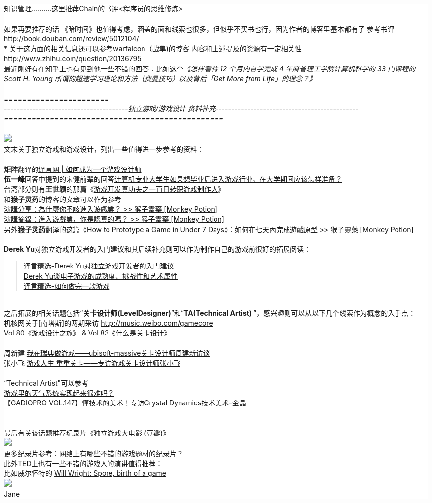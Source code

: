 知识管理..........这里推荐Chain的书评<a href="http://book.douban.com/review/5546742/" class=" wrap external" target="_blank" rel="nofollow noreferrer">&lt;程序员的思维修炼<i class="icon-external"></i></a>&gt;<br><br>如果再要推荐的话 《暗时间》也值得考虑，涵盖的面和线索也很多，但似乎不买书也行，因为作者的博客里基本都有了 参考书评 <a href="http://book.douban.com/review/5012104/" class=" external" target="_blank" rel="nofollow noreferrer"><span class="invisible">http://</span><span class="visible">book.douban.com/review/</span><span class="invisible">5012104/</span><span class="ellipsis"></span><i class="icon-external"></i></a></blockquote><br>*  关于这方面的相关信息还可以参考warfalcon（战隼)的博客 内容和上述提及的资源有一定相关性 <br><a href="http://www.zhihu.com/question/20136795" class="internal"><span class="invisible">http://www.</span><span class="visible">zhihu.com/question/2013</span><span class="invisible">6795</span><span class="ellipsis"></span></a><br>最近刚好有在知乎上也有见到他一些不错的回答：比如这个<i>《<a href="http://www.zhihu.com/question/20571226" class="internal">怎样看待 12 个月内自学完成 4 年麻省理工学院计算机科学的 33 门课程的 Scott H. Young 所谓的超速学习理论和方法（费曼技巧）以及背后「Get More from Life」的理念？</a>》</i><br><br>=======================<br><i>---------------------------------------独立游戏/游戏设计 资料补充---------------------------------------------================================================</i><br><br><img src="http://pic3.zhimg.com/92373b6eebc5f6477f44e7bf1aa7e6c6_b.jpg" data-rawwidth="696" data-rawheight="393" class="origin_image zh-lightbox-thumb" width="696" data-original="http://pic3.zhimg.com/92373b6eebc5f6477f44e7bf1aa7e6c6_r.jpg"><br>文末关于独立游戏和游戏设计，列出一些值得进一步参考的资料：<br><br><b>矩阵</b>翻译的<a href="http://article.yeeyan.org/view/22180/14871" class=" wrap external" target="_blank" rel="nofollow noreferrer">译言网 | 如何成为一个游戏设计师<i class="icon-external"></i></a><br><b>伍一峰</b>回答中提到的宋健前辈的回答<a href="http://www.zhihu.com/question/20194667" class="internal">计算机专业大学生如果想毕业后进入游戏行业，在大学期间应该怎样准备？</a><br>台湾部分则有<b>王世颖</b>的那篇《<a href="http://blog.sina.com.cn/s/blog_537b30c40100047t.html" class=" wrap external" target="_blank" rel="nofollow noreferrer">游戏开发真功夫之一百日转职游戏制作人<i class="icon-external"></i></a>》<br>和<b>猴子灵药</b>的博客的文章可以作为参考<br><a href="http://blog.monkeypotion.net/gamedev/career/why-you-shall-not-enter-game-industry" class=" wrap external" target="_blank" rel="nofollow noreferrer">演講分享：為什麼你不該進入遊戲業？ &gt;&gt; 猴子靈藥 [Monkey Potion]<i class="icon-external"></i></a><br><a href="http://blog.monkeypotion.net/gamedev/career/are-you-serious-in-entering-game-industry" class=" wrap external" target="_blank" rel="nofollow noreferrer">演講摘錄：進入遊戲業，你是認真的嗎？ &gt;&gt; 猴子靈藥 [Monkey Potion]<i class="icon-external"></i></a><br>另外<b>猴子灵药</b>翻译的这篇<a href="http://blog.monkeypotion.net/reading/gamedevreading/how-to-prototype-a-game-in-under-7-days" class=" wrap external" target="_blank" rel="nofollow noreferrer">《How to Prototype a Game in Under 7 Days》：如何在七天內完成遊戲原型 &gt;&gt; 猴子靈藥 [Monkey Potion]<i class="icon-external"></i></a><br><br><b>Derek Yu</b>对独立游戏开发者的入门建议和其后续补充则可以作为制作自己的游戏前很好的拓展阅读：<br><blockquote><a href="http://select.yeeyan.org/view/246304/350756" class=" wrap external" target="_blank" rel="nofollow noreferrer">译言精选-Derek Yu对独立游戏开发者的入门建议<i class="icon-external"></i></a><br><a href="http://article.yeeyan.org/view/246304/362706" class=" wrap external" target="_blank" rel="nofollow noreferrer">Derek Yu谈电子游戏的成熟度、挑战性和艺术属性<i class="icon-external"></i></a><br><a href="http://select.yeeyan.org/view/62500/351823" class=" wrap external" target="_blank" rel="nofollow noreferrer">译言精选-如何做完一款游戏<i class="icon-external"></i></a></blockquote><br>之后拓展的相关话题包括“<b>关卡设计师(LevelDesigner)</b>”和“<b>TA(Technical Artist)</b>  ”，感兴趣则可以从以下几个线索作为概念的入手点：<br> 机核网关于[南塔斯]的两期采访 <a href="http://music.weibo.com/gamecore" class=" external" target="_blank" rel="nofollow noreferrer"><span class="invisible">http://</span><span class="visible">music.weibo.com/gamecor</span><span class="invisible">e</span><span class="ellipsis"></span><i class="icon-external"></i></a><br>  Vol.80《游戏设计之旅》 &amp; Vol.83《什么是关卡设计》<br><br>周新建 <a href="http://blog.gamea.com.cn/?p=4843" class=" wrap external" target="_blank" rel="nofollow noreferrer">我在瑞典做游戏——ubisoft-massive关卡设计师周建新访谈<i class="icon-external"></i></a><br>张小飞  <a href="http://news.hxsd.com/zhuantipindao/20100701youxirensheng/" class=" wrap external" target="_blank" rel="nofollow noreferrer">游戏人生 重重关卡——专访游戏关卡设计师张小飞<i class="icon-external"></i></a><br><br>“Technical Artist"可以参考 <br><a href="http://www.zhihu.com/question/24227848/answer/27239980" class="internal">游戏里的天气系统实现起来很难吗？</a><br><a href="http://weibo.com/p/10151501_100136266?from=page_100505_home&amp;wvr=5.1&amp;mod=musicsingle&amp;coflag=profile_home_zan" class=" wrap external" target="_blank" rel="nofollow noreferrer">【GADIOPRO VOL.147】懂技术的美术！专访Crystal Dynamics技术美术-金晶<i class="icon-external"></i></a><br><br><br>最后有关该话题推荐纪录片《<a href="http://movie.douban.com/subject/7015793/" class=" wrap external" target="_blank" rel="nofollow noreferrer">独立游戏大电影 (豆瓣)<i class="icon-external"></i></a>》<br><img src="http://pic4.zhimg.com/463778c72397eb98fb066a0c972d699f_b.jpg" data-rawwidth="1248" data-rawheight="702" class="origin_image zh-lightbox-thumb" width="1248" data-original="http://pic4.zhimg.com/463778c72397eb98fb066a0c972d699f_r.jpg"><br>更多纪录片参考：<a href="http://www.zhihu.com/question/20991736/answer/16866149" class="internal">网络上有哪些不错的游戏题材的纪录片？</a><br>此外TED上也有一些不错的游戏人的演讲值得推荐：<br>比如威尔怀特的 <a href="http://www.ted.com/talks/will_wright_makes_toys_that_make_worlds.html" class=" wrap external" target="_blank" rel="nofollow noreferrer">Will Wright: Spore, birth of a game<i class="icon-external"></i></a><br><img src="http://pic2.zhimg.com/d662d67fc1f0ed6a85e21cf7517dad51_b.jpg" data-rawwidth="470" data-rawheight="543" class="origin_image zh-lightbox-thumb" width="470" data-original="http://pic2.zhimg.com/d662d67fc1f0ed6a85e21cf7517dad51_r.jpg"><br>Jane